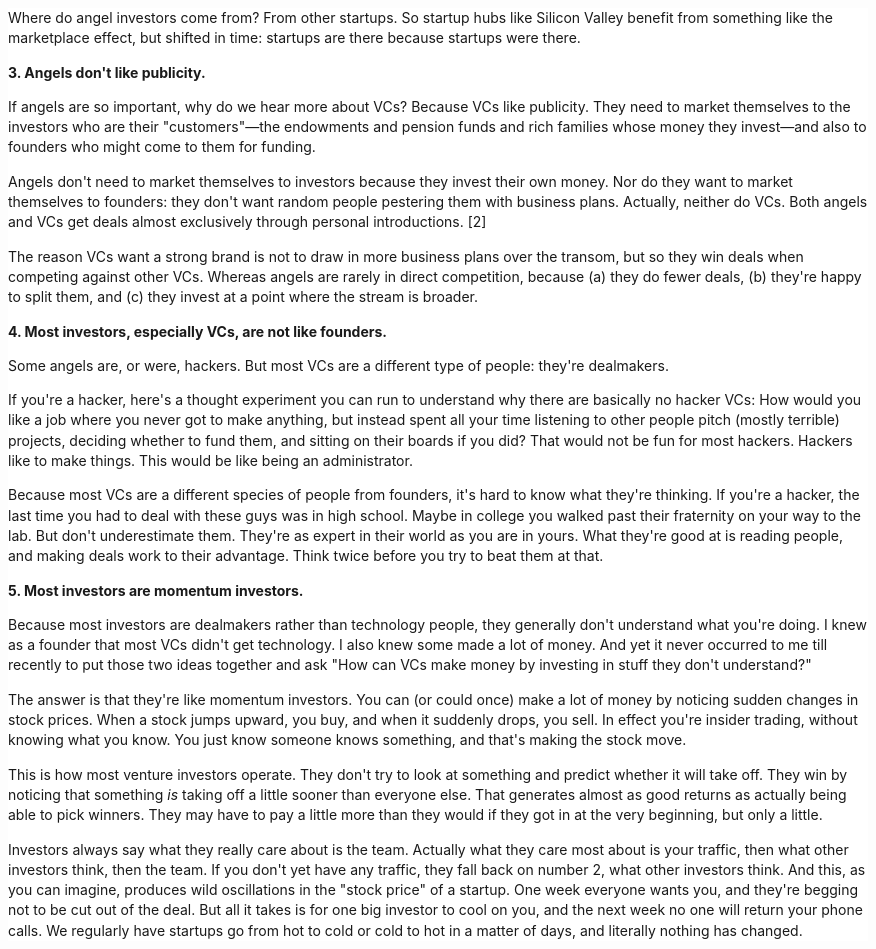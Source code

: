 Where do angel investors come from? From other startups. So startup hubs like Silicon Valley benefit from something like the marketplace effect, but shifted in time: startups are there because startups were there.  
  
**3\. Angels don't like publicity.**  
  
If angels are so important, why do we hear more about VCs? Because VCs like publicity. They need to market themselves to the investors who are their "customers"—the endowments and pension funds and rich families whose money they invest—and also to founders who might come to them for funding.  
  
Angels don't need to market themselves to investors because they invest their own money. Nor do they want to market themselves to founders: they don't want random people pestering them with business plans. Actually, neither do VCs. Both angels and VCs get deals almost exclusively through personal introductions. [2]  
  
The reason VCs want a strong brand is not to draw in more business plans over the transom, but so they win deals when competing against other VCs. Whereas angels are rarely in direct competition, because (a) they do fewer deals, (b) they're happy to split them, and (c) they invest at a point where the stream is broader.  
  
**4\. Most investors, especially VCs, are not like founders.**  
  
Some angels are, or were, hackers. But most VCs are a different type of people: they're dealmakers.  
  
If you're a hacker, here's a thought experiment you can run to understand why there are basically no hacker VCs: How would you like a job where you never got to make anything, but instead spent all your time listening to other people pitch (mostly terrible) projects, deciding whether to fund them, and sitting on their boards if you did? That would not be fun for most hackers. Hackers like to make things. This would be like being an administrator.  
  
Because most VCs are a different species of people from founders, it's hard to know what they're thinking. If you're a hacker, the last time you had to deal with these guys was in high school. Maybe in college you walked past their fraternity on your way to the lab. But don't underestimate them. They're as expert in their world as you are in yours. What they're good at is reading people, and making deals work to their advantage. Think twice before you try to beat them at that.  
  
**5\. Most investors are momentum investors.**  
  
Because most investors are dealmakers rather than technology people, they generally don't understand what you're doing. I knew as a founder that most VCs didn't get technology. I also knew some made a lot of money. And yet it never occurred to me till recently to put those two ideas together and ask "How can VCs make money by investing in stuff they don't understand?"  
  
The answer is that they're like momentum investors. You can (or could once) make a lot of money by noticing sudden changes in stock prices. When a stock jumps upward, you buy, and when it suddenly drops, you sell. In effect you're insider trading, without knowing what you know. You just know someone knows something, and that's making the stock move.  
  
This is how most venture investors operate. They don't try to look at something and predict whether it will take off. They win by noticing that something _is_ taking off a little sooner than everyone else. That generates almost as good returns as actually being able to pick winners. They may have to pay a little more than they would if they got in at the very beginning, but only a little.  
  
Investors always say what they really care about is the team. Actually what they care most about is your traffic, then what other investors think, then the team. If you don't yet have any traffic, they fall back on number 2, what other investors think. And this, as you can imagine, produces wild oscillations in the "stock price" of a startup. One week everyone wants you, and they're begging not to be cut out of the deal. But all it takes is for one big investor to cool on you, and the next week no one will return your phone calls. We regularly have startups go from hot to cold or cold to hot in a matter of days, and literally nothing has changed.  
  